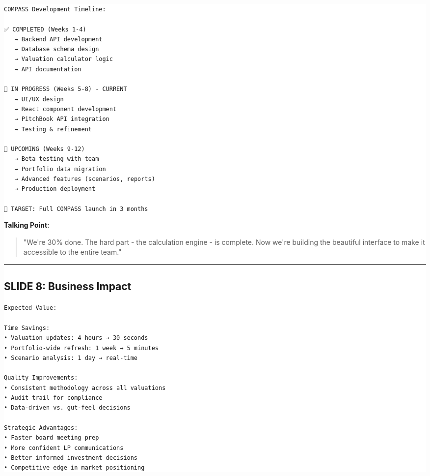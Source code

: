```
COMPASS Development Timeline:

✅ COMPLETED (Weeks 1-4)
   → Backend API development
   → Database schema design
   → Valuation calculator logic
   → API documentation

🔨 IN PROGRESS (Weeks 5-8) - CURRENT
   → UI/UX design
   → React component development
   → PitchBook API integration
   → Testing & refinement

📅 UPCOMING (Weeks 9-12)
   → Beta testing with team
   → Portfolio data migration
   → Advanced features (scenarios, reports)
   → Production deployment

🎯 TARGET: Full COMPASS launch in 3 months
```

**Talking Point**:

> "We're 30% done. The hard part - the calculation engine - is complete. Now
> we're building the beautiful interface to make it accessible to the entire
> team."

---

## SLIDE 8: Business Impact

```
Expected Value:

Time Savings:
• Valuation updates: 4 hours → 30 seconds
• Portfolio-wide refresh: 1 week → 5 minutes
• Scenario analysis: 1 day → real-time

Quality Improvements:
• Consistent methodology across all valuations
• Audit trail for compliance
• Data-driven vs. gut-feel decisions

Strategic Advantages:
• Faster board meeting prep
• More confident LP communications
• Better informed investment decisions
• Competitive edge in market positioning
```
